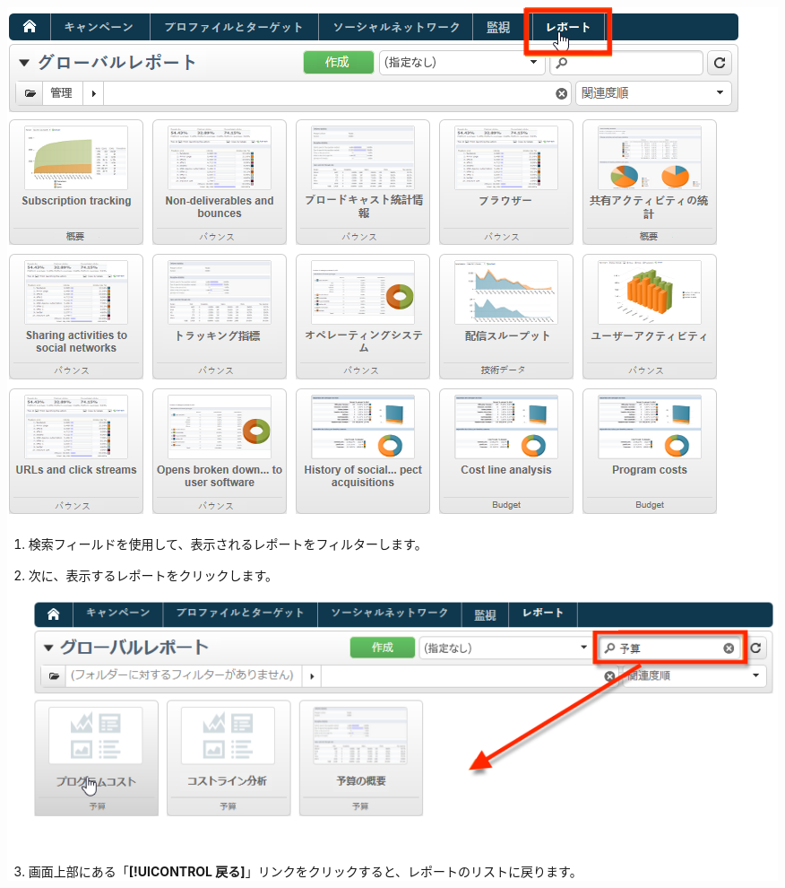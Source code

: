    ![](assets/reporting-access-from-home.png)

1. 検索フィールドを使用して、表示されるレポートをフィルターします。

1. 次に、表示するレポートをクリックします。

   ![](assets/edit-a-report.png)

1. 画面上部にある「**[!UICONTROL 戻る]**」リンクをクリックすると、レポートのリストに戻ります。
